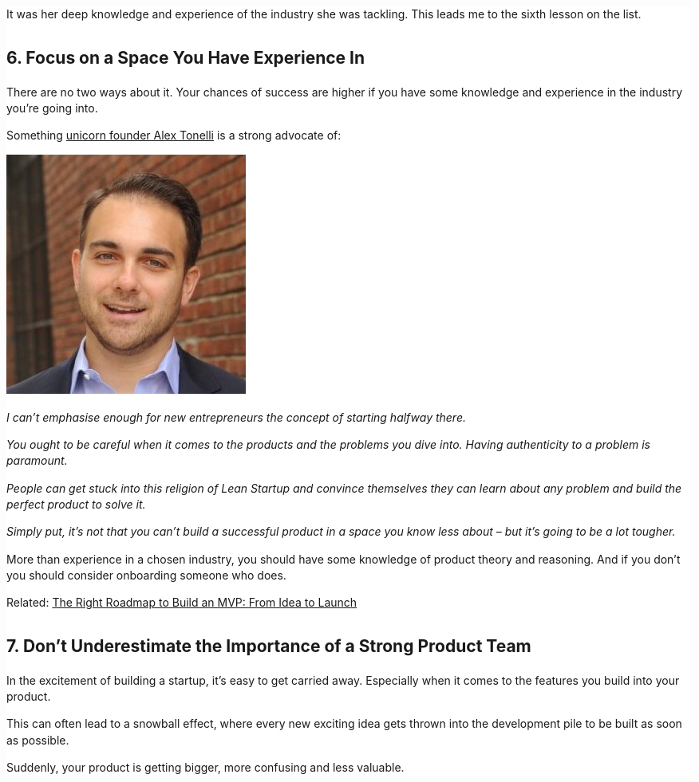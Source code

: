 It was her deep knowledge and experience of the industry she was tackling. This leads me to the sixth lesson on the list.

## 6\. Focus on a Space You Have Experience In

There are no two ways about it. Your chances of success are higher if you have some knowledge and experience in the industry you’re going into.

Something [unicorn founder Alex Tonelli](https://altar.io/lessons-from-a-fintech-unicorn/#product) is a strong advocate of:

![Startup team advice from Alex Tonelli](https://raw.githubusercontent.com/vmagellan/altar-blog/main/posts/images/Tonelli-1.jpg)

_I can’t emphasise enough for new entrepreneurs the concept of starting halfway there._

_You ought to be careful when it comes to the products and the problems you dive into. Having authenticity to a problem is paramount._

_People can get stuck into this religion of Lean Startup and convince themselves they can learn about any problem and build the perfect product to solve it._

_Simply put, it’s not that you can’t build a successful product in a space you know less about – but it’s going to be a lot tougher._

More than experience in a chosen industry, you should have some knowledge of product theory and reasoning. And if you don’t you should consider onboarding someone who does.

Related: [The Right Roadmap to Build an MVP: From Idea to Launch](https://altar.io/the-roadmap-to-build-an-mvp-from-idea-to-launch/)

## 7\. Don’t Underestimate the Importance of a Strong Product Team

In the excitement of building a startup, it’s easy to get carried away. Especially when it comes to the features you build into your product.

This can often lead to a snowball effect, where every new exciting idea gets thrown into the development pile to be built as soon as possible.

Suddenly, your product is getting bigger, more confusing and less valuable.
